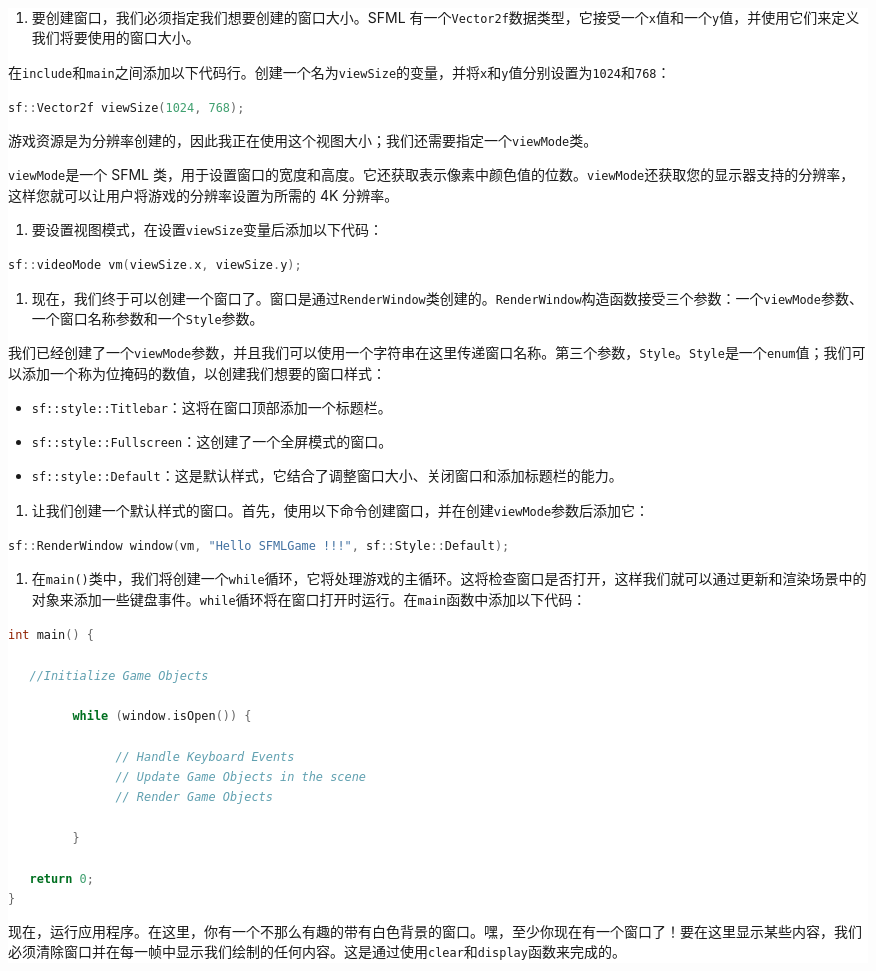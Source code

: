 1.  要创建窗口，我们必须指定我们想要创建的窗口大小。SFML 有一个`Vector2f`数据类型，它接受一个`x`值和一个`y`值，并使用它们来定义我们将要使用的窗口大小。

在`include`和`main`之间添加以下代码行。创建一个名为`viewSize`的变量，并将`x`和`y`值分别设置为`1024`和`768`：

```cpp
sf::Vector2f viewSize(1024, 768); 
```

游戏资源是为分辨率创建的，因此我正在使用这个视图大小；我们还需要指定一个`viewMode`类。

`viewMode`是一个 SFML 类，用于设置窗口的宽度和高度。它还获取表示像素中颜色值的位数。`viewMode`还获取您的显示器支持的分辨率，这样您就可以让用户将游戏的分辨率设置为所需的 4K 分辨率。

1.  要设置视图模式，在设置`viewSize`变量后添加以下代码：

```cpp
sf::videoMode vm(viewSize.x, viewSize.y);  
```

1.  现在，我们终于可以创建一个窗口了。窗口是通过`RenderWindow`类创建的。`RenderWindow`构造函数接受三个参数：一个`viewMode`参数、一个窗口名称参数和一个`Style`参数。

我们已经创建了一个`viewMode`参数，并且我们可以使用一个字符串在这里传递窗口名称。第三个参数，`Style`。`Style`是一个`enum`值；我们可以添加一个称为位掩码的数值，以创建我们想要的窗口样式：

+   `sf::style::Titlebar`：这将在窗口顶部添加一个标题栏。

+   `sf::style::Fullscreen`：这创建了一个全屏模式的窗口。

+   `sf::style::Default`：这是默认样式，它结合了调整窗口大小、关闭窗口和添加标题栏的能力。

1.  让我们创建一个默认样式的窗口。首先，使用以下命令创建窗口，并在创建`viewMode`参数后添加它：

```cpp
sf::RenderWindow window(vm, "Hello SFMLGame !!!", sf::Style::Default); 
```

1.  在`main()`类中，我们将创建一个`while`循环，它将处理游戏的主循环。这将检查窗口是否打开，这样我们就可以通过更新和渲染场景中的对象来添加一些键盘事件。`while`循环将在窗口打开时运行。在`main`函数中添加以下代码：

```cpp
int main() { 

   //Initialize Game Objects 

         while (window.isOpen()) { 

               // Handle Keyboard Events 
               // Update Game Objects in the scene 
               // Render Game Objects  

         } 

   return 0; 
}
```

现在，运行应用程序。在这里，你有一个不那么有趣的带有白色背景的窗口。嘿，至少你现在有一个窗口了！要在这里显示某些内容，我们必须清除窗口并在每一帧中显示我们绘制的任何内容。这是通过使用`clear`和`display`函数来完成的。
